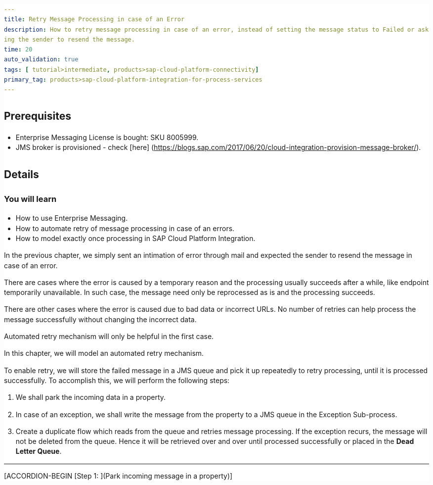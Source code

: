 ```yaml
---
title: Retry Message Processing in case of an Error
description: How to retry message processing in case of an error, instead of setting the message status to Failed or asking the sender to resend the message.
time: 20
auto_validation: true
tags: [ tutorial>intermediate, products>sap-cloud-platform-connectivity]
primary_tag: products>sap-cloud-platform-integration-for-process-services
---
```


## Prerequisites
 - Enterprise Messaging License is bought: SKU 8005999.
 - JMS broker is provisioned - check [here] (https://blogs.sap.com/2017/06/20/cloud-integration-provision-message-broker/).

## Details
### You will learn
  - How to use Enterprise Messaging.
  - How to automate retry of message processing in case of an errors.
  - How to model exactly once processing in SAP Cloud Platform Integration.

In the previous chapter, we simply sent an intimation of error through mail and expected the sender to resend the message in case of an error.

There are cases where the error is caused by a temporary reason and the processing usually succeeds after a while, like endpoint temporarily unavailable. In such case, the message need only be reprocessed as is and the processing succeeds.

There are other cases where the error is caused due to bad data or incorrect URLs. No number of retries can help process the message successfully without changing the incorrect data.

Automated retry mechanism will only be helpful in the first case.

In this chapter, we will model an automated retry mechanism.

To enable retry, we will store the failed message in a JMS queue and pick it up repeatedly to retry processing, until it is processed successfully. To accomplish this, we will perform the following steps:

1. We shall park the incoming data in a property.

2. In case of an exception, we shall write the message from the property to a JMS queue in the Exception Sub-process.

3. Create a duplicate flow which reads from the queue and retries message processing. If the exception recurs, the message will not be deleted from the queue. Hence it will be retrieved over and over until processed successfully or placed in the __Dead Letter Queue__.

---

[ACCORDION-BEGIN [Step 1: ](Park incoming message in a property)]
